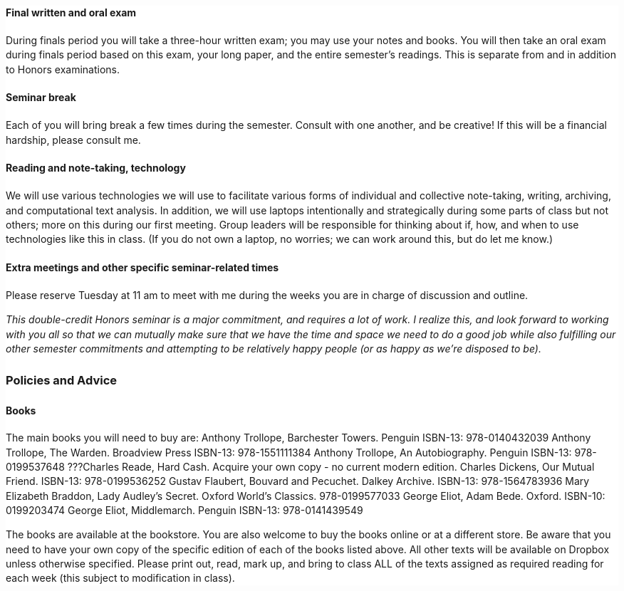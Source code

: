 #### Final written and oral exam
During finals period you will take a three-hour written exam; you may
use your notes and books. You will then take an oral exam during finals
period based on this exam, your long paper, and the entire semester’s
readings. This is separate from and in addition to Honors examinations.

#### Seminar break
Each of you will bring break a few times during the semester. Consult
with one another, and be creative! If this will be a financial hardship,
please consult me.

#### Reading and note-taking, technology
We will use various technologies we will use to facilitate various forms
of individual and collective note-taking, writing, archiving, and
computational text analysis. In addition, we will use laptops
intentionally and strategically during some parts of class but not
others; more on this during our first meeting. Group leaders will be
responsible for thinking about if, how, and when to use technologies
like this in class. (If you do not own a laptop, no worries; we can work
around this, but do let me know.)

#### Extra meetings and other specific seminar-related times
Please reserve Tuesday  at 11 am to meet with me during the weeks you are in charge of discussion
and outline.

*This double-credit Honors seminar is a major commitment, and
requires a lot of work. I realize this, and look forward to working with
you all so that we can mutually make sure that we have the time and
space we need to do a good job while also fulfilling our other semester
commitments and attempting to be relatively happy people (or as happy as
we’re disposed to be).*

### Policies and Advice

#### Books
The main books you will need to buy are:
Anthony Trollope, Barchester Towers. Penguin ISBN-13: 978-0140432039
Anthony Trollope, The Warden. Broadview Press ISBN-13: 978-1551111384
Anthony Trollope, An Autobiography. Penguin ISBN-13: 978-0199537648
???Charles Reade, Hard Cash. Acquire your own copy - no current modern
edition.
Charles Dickens, Our Mutual Friend. ISBN-13: 978-0199536252
Gustav Flaubert, Bouvard and Pecuchet. Dalkey Archive. ISBN-13:
978-1564783936
Mary Elizabeth Braddon, Lady Audley’s Secret. Oxford World’s Classics.
978-0199577033
George Eliot, Adam Bede. Oxford. ISBN-10: 0199203474
George Eliot, Middlemarch. Penguin ISBN-13: 978-0141439549

The books are available at the bookstore. You are also
welcome to buy the books online or at a different store. Be aware that
you need to have your own copy of the specific edition of each of the
books listed above. All other texts will be available on Dropbox unless
otherwise specified. Please print out, read, mark up, and bring to class
ALL of the texts assigned as required reading for each week (this
subject to modification in class).
